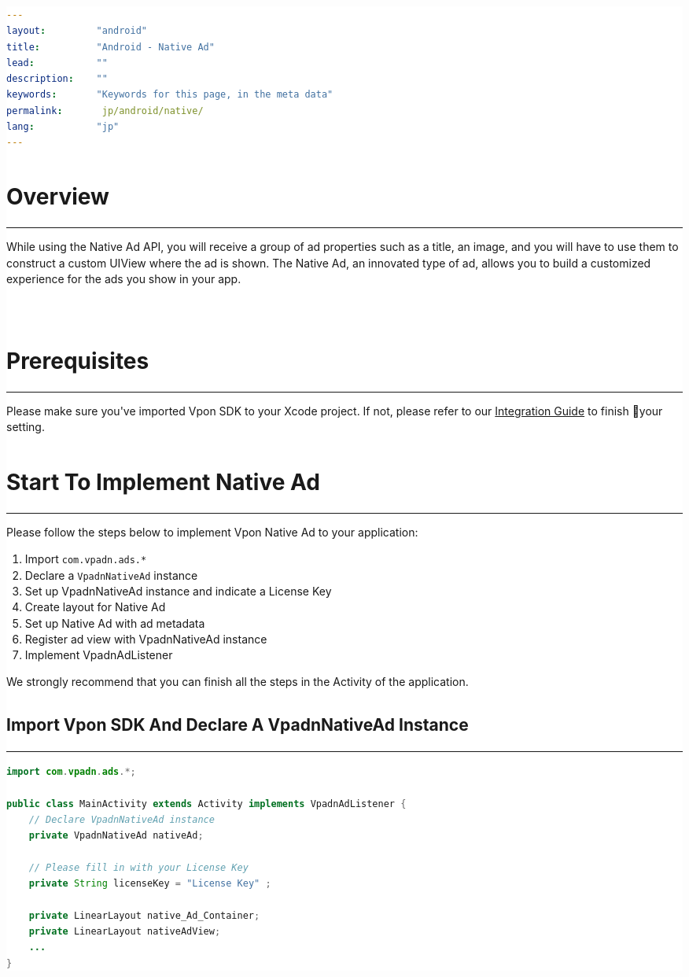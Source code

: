 ```yaml
---
layout:         "android"
title:          "Android - Native Ad"
lead:           ""
description:    ""
keywords:       "Keywords for this page, in the meta data"
permalink:       jp/android/native/
lang:           "jp"
---
```


# Overview
---
While using the Native Ad API, you will receive a group of ad properties such as a title, an image, and you will have to use them to construct a custom UIView where the ad is shown. The Native Ad, an innovated type of ad, allows you to build a customized experience for the ads you show in your app.

<img src="{{site.imgurl}}/Native_Android.png" alt="" class="width-300"/>

# Prerequisites
---
Please make sure you've imported Vpon SDK to your Xcode project. If not, please refer to our [Integration Guide]({{site.baseurl}}/android/integration-guide/) to finish your setting.

# Start To Implement Native Ad
---
Please follow the steps below to implement Vpon Native Ad to your application:

1. Import `com.vpadn.ads.*`
2. Declare a `VpadnNativeAd` instance
3. Set up VpadnNativeAd instance and indicate a License Key
4. Create layout for Native Ad
5. Set up Native Ad with ad metadata
6. Register ad view with VpadnNativeAd instance
7. Implement VpadnAdListener

We strongly recommend that you can finish all the steps in the Activity of the application.

## Import Vpon SDK And Declare A VpadnNativeAd Instance
---
```java
import com.vpadn.ads.*;

public class MainActivity extends Activity implements VpadnAdListener {
    // Declare VpadnNativeAd instance
    private VpadnNativeAd nativeAd;
    
    // Please fill in with your License Key
    private String licenseKey = "License Key" ;
    
    private LinearLayout native_Ad_Container;
    private LinearLayout nativeAdView;
    ...
}
```
